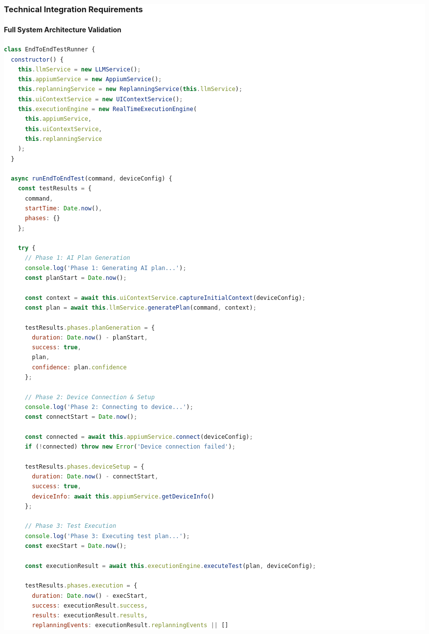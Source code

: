 ### Technical Integration Requirements

#### Full System Architecture Validation
```javascript
class EndToEndTestRunner {
  constructor() {
    this.llmService = new LLMService();
    this.appiumService = new AppiumService();
    this.replanningService = new ReplanningService(this.llmService);
    this.uiContextService = new UIContextService();
    this.executionEngine = new RealTimeExecutionEngine(
      this.appiumService,
      this.uiContextService,
      this.replanningService
    );
  }
  
  async runEndToEndTest(command, deviceConfig) {
    const testResults = {
      command,
      startTime: Date.now(),
      phases: {}
    };
    
    try {
      // Phase 1: AI Plan Generation
      console.log('Phase 1: Generating AI plan...');
      const planStart = Date.now();
      
      const context = await this.uiContextService.captureInitialContext(deviceConfig);
      const plan = await this.llmService.generatePlan(command, context);
      
      testResults.phases.planGeneration = {
        duration: Date.now() - planStart,
        success: true,
        plan,
        confidence: plan.confidence
      };
      
      // Phase 2: Device Connection & Setup
      console.log('Phase 2: Connecting to device...');
      const connectStart = Date.now();
      
      const connected = await this.appiumService.connect(deviceConfig);
      if (!connected) throw new Error('Device connection failed');
      
      testResults.phases.deviceSetup = {
        duration: Date.now() - connectStart,
        success: true,
        deviceInfo: await this.appiumService.getDeviceInfo()
      };
      
      // Phase 3: Test Execution
      console.log('Phase 3: Executing test plan...');
      const execStart = Date.now();
      
      const executionResult = await this.executionEngine.executeTest(plan, deviceConfig);
      
      testResults.phases.execution = {
        duration: Date.now() - execStart,
        success: executionResult.success,
        results: executionResult.results,
        replanningEvents: executionResult.replanningEvents || []
```